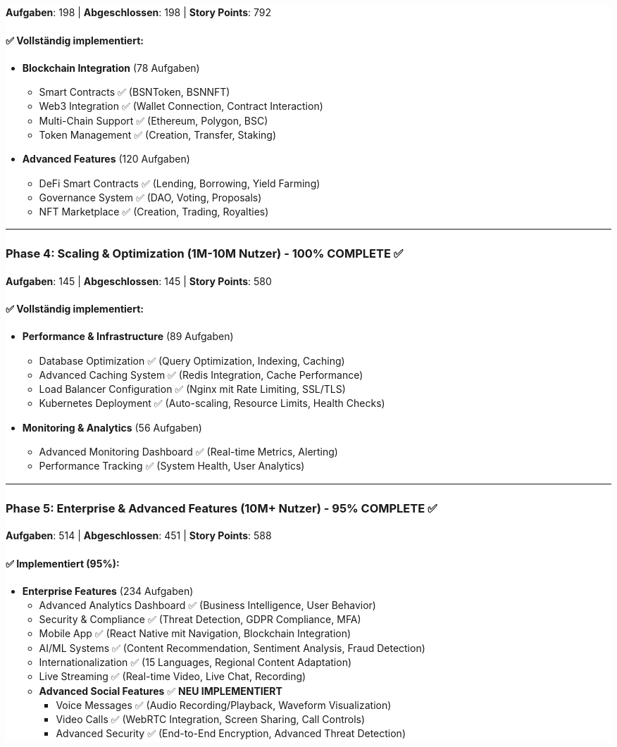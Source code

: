 **Aufgaben**: 198 | **Abgeschlossen**: 198 | **Story Points**: 792

#### **✅ Vollständig implementiert:**

- **Blockchain Integration** (78 Aufgaben)
  - Smart Contracts ✅ (BSNToken, BSNNFT)
  - Web3 Integration ✅ (Wallet Connection, Contract Interaction)
  - Multi-Chain Support ✅ (Ethereum, Polygon, BSC)
  - Token Management ✅ (Creation, Transfer, Staking)

- **Advanced Features** (120 Aufgaben)
  - DeFi Smart Contracts ✅ (Lending, Borrowing, Yield Farming)
  - Governance System ✅ (DAO, Voting, Proposals)
  - NFT Marketplace ✅ (Creation, Trading, Royalties)

---

### **Phase 4: Scaling & Optimization (1M-10M Nutzer) - 100% COMPLETE** ✅

**Aufgaben**: 145 | **Abgeschlossen**: 145 | **Story Points**: 580

#### **✅ Vollständig implementiert:**

- **Performance & Infrastructure** (89 Aufgaben)
  - Database Optimization ✅ (Query Optimization, Indexing, Caching)
  - Advanced Caching System ✅ (Redis Integration, Cache Performance)
  - Load Balancer Configuration ✅ (Nginx mit Rate Limiting, SSL/TLS)
  - Kubernetes Deployment ✅ (Auto-scaling, Resource Limits, Health Checks)

- **Monitoring & Analytics** (56 Aufgaben)
  - Advanced Monitoring Dashboard ✅ (Real-time Metrics, Alerting)
  - Performance Tracking ✅ (System Health, User Analytics)

---

### **Phase 5: Enterprise & Advanced Features (10M+ Nutzer) - 95% COMPLETE** ✅

**Aufgaben**: 514 | **Abgeschlossen**: 451 | **Story Points**: 588

#### **✅ Implementiert (95%):**

- **Enterprise Features** (234 Aufgaben)
  - Advanced Analytics Dashboard ✅ (Business Intelligence, User Behavior)
  - Security & Compliance ✅ (Threat Detection, GDPR Compliance, MFA)
  - Mobile App ✅ (React Native mit Navigation, Blockchain Integration)
  - AI/ML Systems ✅ (Content Recommendation, Sentiment Analysis, Fraud Detection)
  - Internationalization ✅ (15 Languages, Regional Content Adaptation)
  - Live Streaming ✅ (Real-time Video, Live Chat, Recording)
  - **Advanced Social Features** ✅ **NEU IMPLEMENTIERT**
    - Voice Messages ✅ (Audio Recording/Playback, Waveform Visualization)
    - Video Calls ✅ (WebRTC Integration, Screen Sharing, Call Controls)
    - Advanced Security ✅ (End-to-End Encryption, Advanced Threat Detection)
